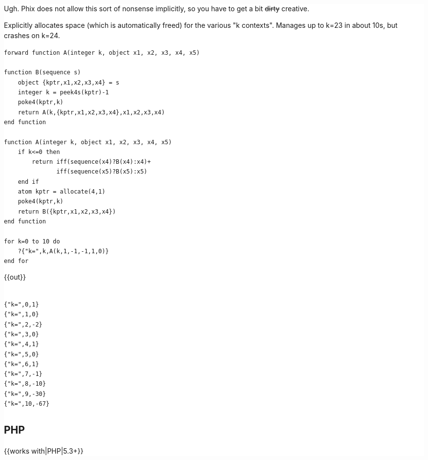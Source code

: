 Ugh. Phix does not allow this sort of nonsense implicitly, so you have to get a bit <s>dirty</s> creative.

Explicitly allocates space (which is automatically freed) for the various "k contexts". Manages up to k=23 in about 10s, but crashes on k=24.

```Phix
forward function A(integer k, object x1, x2, x3, x4, x5)

function B(sequence s)
    object {kptr,x1,x2,x3,x4} = s
    integer k = peek4s(kptr)-1
    poke4(kptr,k)
    return A(k,{kptr,x1,x2,x3,x4},x1,x2,x3,x4)
end function

function A(integer k, object x1, x2, x3, x4, x5)
    if k<=0 then
        return iff(sequence(x4)?B(x4):x4)+
               iff(sequence(x5)?B(x5):x5)
    end if
    atom kptr = allocate(4,1)
    poke4(kptr,k)
    return B({kptr,x1,x2,x3,x4})
end function

for k=0 to 10 do
    ?{"k=",k,A(k,1,-1,-1,1,0)}
end for
```

{{out}}

```txt

{"k=",0,1}
{"k=",1,0}
{"k=",2,-2}
{"k=",3,0}
{"k=",4,1}
{"k=",5,0}
{"k=",6,1}
{"k=",7,-1}
{"k=",8,-10}
{"k=",9,-30}
{"k=",10,-67}

```



## PHP

{{works with|PHP|5.3+}}

